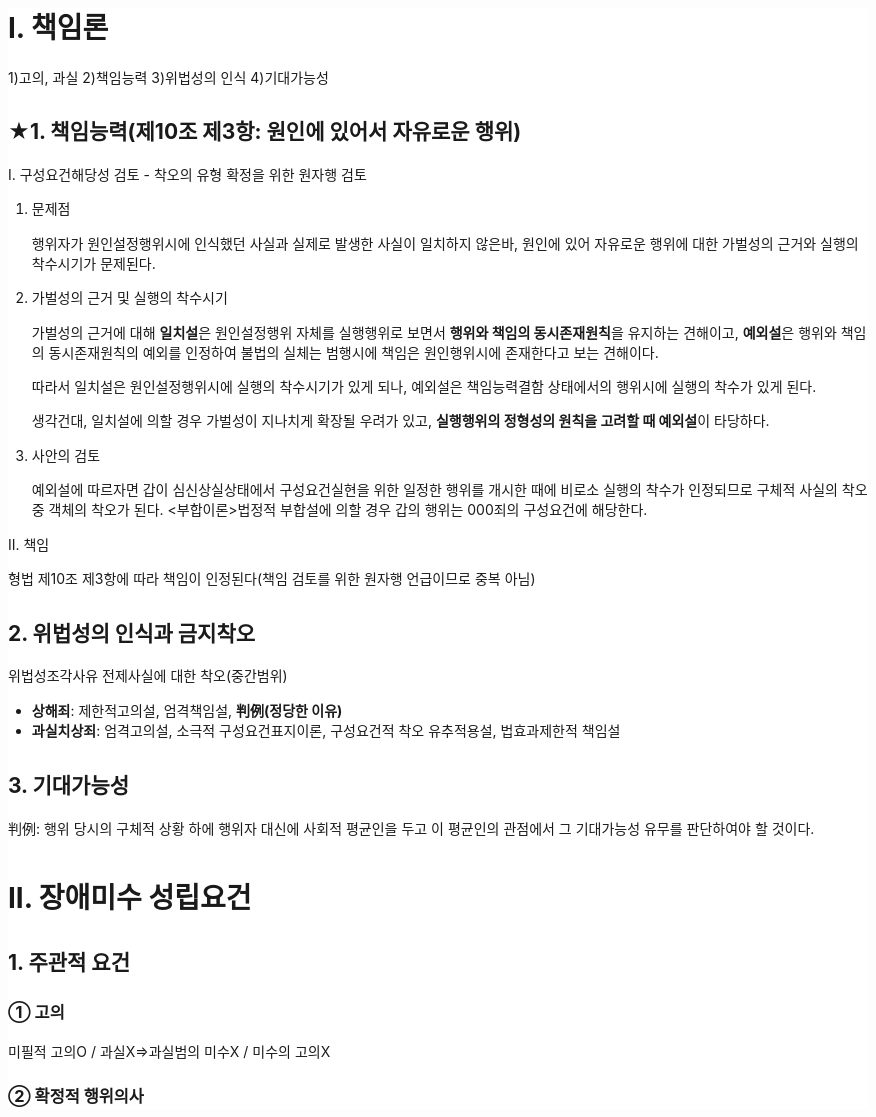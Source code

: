 # I. 책임론

1)고의, 과실 2)책임능력 3)위법성의 인식 4)기대가능성

## ★1. 책임능력(제10조 제3항: 원인에 있어서 자유로운 행위)

I. 구성요건해당성 검토 - 착오의 유형 확정을 위한 원자행 검토

1. 문제점

   행위자가 원인설정행위시에 인식했던 사실과 실제로 발생한 사실이 일치하지 않은바, 원인에 있어 자유로운 행위에 대한 가벌성의 근거와 실행의 착수시기가 문제된다.

2. 가벌성의 근거 및 실행의 착수시기

   가벌성의 근거에 대해 **일치설**은 원인설정행위 자체를 실행행위로 보면서 **행위와 책임의 동시존재원칙**을 유지하는 견해이고, **예외설**은 행위와 책임의 동시존재원칙의 예외를 인정하여 불법의 실체는 범행시에 책임은 원인행위시에 존재한다고 보는 견해이다.

   따라서 일치설은 원인설정행위시에 실행의 착수시기가 있게 되나, 예외설은 책임능력결함 상태에서의 행위시에 실행의 착수가 있게 된다.

   생각건대, 일치설에 의할 경우 가벌성이 지나치게 확장될 우려가 있고, **실행행위의 정형성의 원칙을 고려할 때 예외설**이 타당하다.

3. 사안의 검토

   예외설에 따르자면 갑이 심신상실상태에서 구성요건실현을 위한 일정한 행위를 개시한 때에 비로소 실행의 착수가 인정되므로 구체적 사실의 착오 중 객체의 착오가 된다. <부합이론>법정적 부합설에 의할 경우 갑의 행위는 000죄의 구성요건에 해당한다.

II. 책임

형법 제10조 제3항에 따라 책임이 인정된다(책임 검토를 위한 원자행 언급이므로 중복 아님)



## 2. 위법성의 인식과 금지착오

위법성조각사유 전제사실에 대한 착오(중간범위)

- **상해죄**: 제한적고의설, 엄격책임설, **判例(정당한 이유)**
- **과실치상죄**: 엄격고의설, 소극적 구성요건표지이론, 구성요건적 착오 유추적용설, 법효과제한적 책임설



## 3. 기대가능성

判例: 행위 당시의 구체적 상황 하에 행위자 대신에 사회적 평균인을 두고 이 평균인의 관점에서 그 기대가능성 유무를 판단하여야 할 것이다. 



# II. 장애미수 성립요건

## 1. 주관적 요건

### ① 고의

미필적 고의O / 과실X=>과실범의 미수X / 미수의 고의X

### ② 확정적 행위의사
